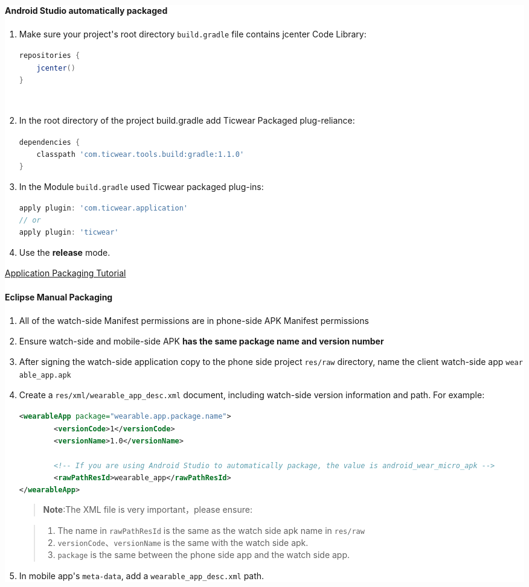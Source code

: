 #### Android Studio automatically packaged

1. Make sure your project's root directory `build.gradle` file contains jcenter Code Library:  

	``` gradle
    repositories {
        jcenter()
    }
    ```
		 
2. In the root directory of the project build.gradle add Ticwear Packaged plug-reliance:  

	``` gradle
    dependencies {
        classpath 'com.ticwear.tools.build:gradle:1.1.0'
    }
    ```

3. In the Module `build.gradle` used Ticwear packaged plug-ins:  

    ``` gradle
    apply plugin: 'com.ticwear.application'
    // or
    apply plugin: 'ticwear'
    ```

4. Use the **release** mode.

[Application Packaging Tutorial](http://ask.ticwear.com/?/article/20)

#### Eclipse Manual Packaging

1. All of the watch-side Manifest permissions are in phone-side APK Manifest permissions
2. Ensure watch-side and mobile-side APK **has the same package name and version number**
3. After signing the watch-side application copy to the phone side project `res/raw` directory, name the client watch-side app `wearable_app.apk`
4. Create a `res/xml/wearable_app_desc.xml` document, including watch-side version information and path. For example:  

    ``` xml
    <wearableApp package="wearable.app.package.name">
            <versionCode>1</versionCode>
            <versionName>1.0</versionName>

            <!-- If you are using Android Studio to automatically package, the value is android_wear_micro_apk -->
            <rawPathResId>wearable_app</rawPathResId>
    </wearableApp>
    ```

    > **Note**:The XML file is very important，please ensure:

    > 1. The name in `rawPathResId` is the same as the watch side apk name in `res/raw`
    > 2. `versionCode`、`versionName` is the same with the watch side apk.
    > 3. `package` is the same between the phone side app and the watch side app.

5. In mobile app's <application> `meta-data`, add a `wearable_app_desc.xml` path.
